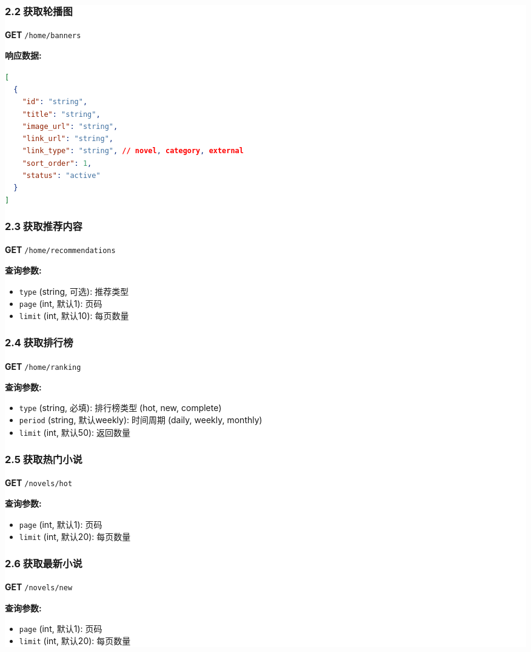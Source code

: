 ### 2.2 获取轮播图

**GET** `/home/banners`

**响应数据:**

```json
[
  {
    "id": "string",
    "title": "string",
    "image_url": "string",
    "link_url": "string",
    "link_type": "string", // novel, category, external
    "sort_order": 1,
    "status": "active"
  }
]
```

### 2.3 获取推荐内容

**GET** `/home/recommendations`

**查询参数:**

- `type` (string, 可选): 推荐类型
- `page` (int, 默认1): 页码
- `limit` (int, 默认10): 每页数量

### 2.4 获取排行榜

**GET** `/home/ranking`

**查询参数:**

- `type` (string, 必填): 排行榜类型 (hot, new, complete)
- `period` (string, 默认weekly): 时间周期 (daily, weekly, monthly)
- `limit` (int, 默认50): 返回数量

### 2.5 获取热门小说

**GET** `/novels/hot`

**查询参数:**

- `page` (int, 默认1): 页码
- `limit` (int, 默认20): 每页数量

### 2.6 获取最新小说

**GET** `/novels/new`

**查询参数:**

- `page` (int, 默认1): 页码
- `limit` (int, 默认20): 每页数量
